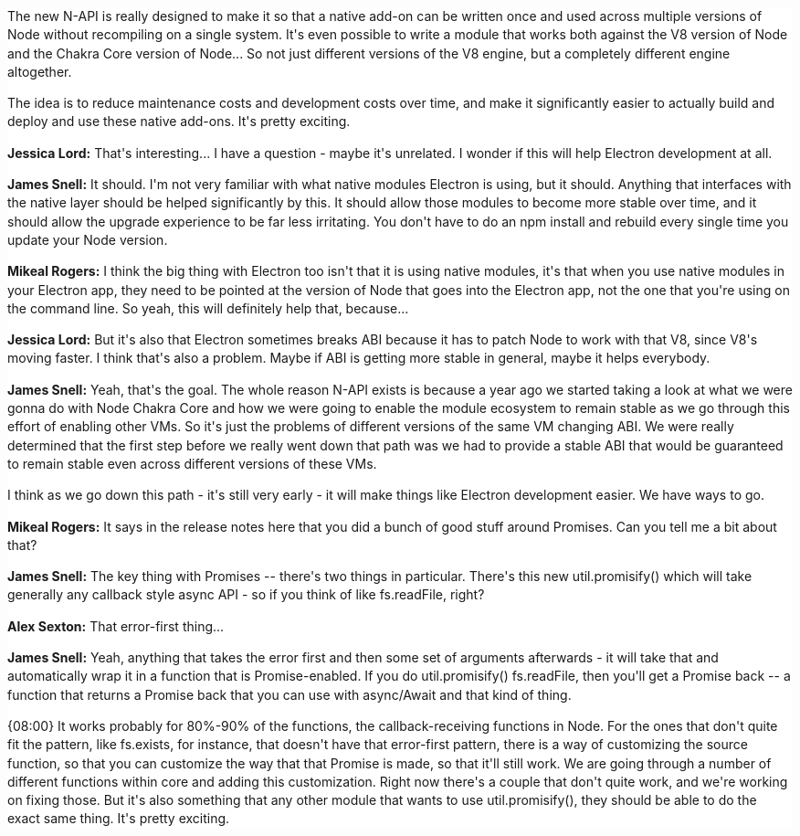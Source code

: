 The new N-API is really designed to make it so that a native add-on can be written once and used across multiple versions of Node without recompiling on a single system. It's even possible to write a module that works both against the V8 version of Node and the Chakra Core version of Node... So not just different versions of the V8 engine, but a completely different engine altogether.

The idea is to reduce maintenance costs and development costs over time, and make it significantly easier to actually build and deploy and use these native add-ons. It's pretty exciting.

**Jessica Lord:** That's interesting... I have a question - maybe it's unrelated. I wonder if this will help Electron development at all.

**James Snell:** It should. I'm not very familiar with what native modules Electron is using, but it should. Anything that interfaces with the native layer should be helped significantly by this. It should allow those modules to become more stable over time, and it should allow the upgrade experience to be far less irritating. You don't have to do an npm install and rebuild every single time you update your Node version.

**Mikeal Rogers:** I think the big thing with Electron too isn't that it is using native modules, it's that when you use native modules in your Electron app, they need to be pointed at the version of Node that goes into the Electron app, not the one that you're using on the command line. So yeah, this will definitely help that, because...

**Jessica Lord:** But it's also that Electron sometimes breaks ABI because it has to patch Node to work with that V8, since V8's moving faster. I think that's also a problem. Maybe if ABI is getting more stable in general, maybe it helps everybody.

**James Snell:** Yeah, that's the goal. The whole reason N-API exists is because a year ago we started taking a look at what we were gonna do with Node Chakra Core and how we were going to enable the module ecosystem to remain stable as we go through this effort of enabling other VMs. So it's just the problems of different versions of the same VM changing ABI. We were really determined that the first step before we really went down that path was we had to provide a stable ABI that would be guaranteed to remain stable even across different versions of these VMs.

I think as we go down this path - it's still very early - it will make things like Electron development easier. We have ways to go.

**Mikeal Rogers:** It says in the release notes here that you did a bunch of good stuff around Promises. Can you tell me a bit about that?

**James Snell:** The key thing with Promises -- there's two things in particular. There's this new util.promisify() which will take generally any callback style async API - so if you think of like fs.readFile, right?

**Alex Sexton:** That error-first thing...

**James Snell:** Yeah, anything that takes the error first and then some set of arguments afterwards - it will take that and automatically wrap it in a function that is Promise-enabled. If you do util.promisify() fs.readFile, then you'll get a Promise back -- a function that returns a Promise back that you can use with async/Await and that kind of thing.

\{08:00\} It works probably for 80%-90% of the functions, the callback-receiving functions in Node. For the ones that don't quite fit the pattern, like fs.exists, for instance, that doesn't have that error-first pattern, there is a way of customizing the source function, so that you can customize the way that that Promise is made, so that it'll still work. We are going through a number of different functions within core and adding this customization. Right now there's a couple that don't quite work, and we're working on fixing those. But it's also something that any other module that wants to use util.promisify(), they should be able to do the exact same thing. It's pretty exciting.
